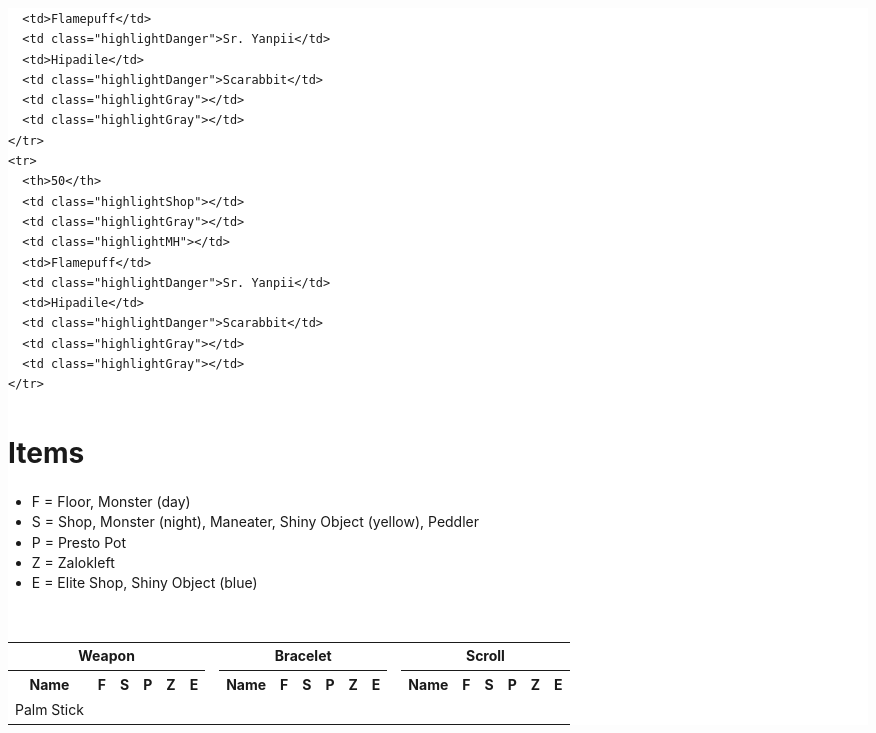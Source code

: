       <td>Flamepuff</td>
      <td class="highlightDanger">Sr. Yanpii</td>
      <td>Hipadile</td>
      <td class="highlightDanger">Scarabbit</td>
      <td class="highlightGray"></td>
      <td class="highlightGray"></td>
    </tr>
    <tr>
      <th>50</th>
      <td class="highlightShop"></td>
      <td class="highlightGray"></td>
      <td class="highlightMH"></td>
      <td>Flamepuff</td>
      <td class="highlightDanger">Sr. Yanpii</td>
      <td>Hipadile</td>
      <td class="highlightDanger">Scarabbit</td>
      <td class="highlightGray"></td>
      <td class="highlightGray"></td>
    </tr>
  </tbody>
</table>

# Items

- F = Floor, Monster (day)
- S = Shop, Monster (night), Maneater, Shiny Object (yellow), Peddler
- P = Presto Pot
- Z = Zalokleft
- E = Elite Shop, Shiny Object (blue)

<br/>

<table class="dungeonItemTable">
  <tr>
    <th colspan="6" class="highlightGreen">Weapon</th>
    <th rowspan="82"></th>
    <th colspan="6" class="highlightGreen">Bracelet</th>
    <th rowspan="82"></th>
    <th colspan="6" class="highlightGreen">Scroll</th>
  </tr>
  <tr>
    <th>Name</th>
    <th>F</th>
    <th>S</th>
    <th>P</th>
    <th>Z</th>
    <th>E</th>
    <th>Name</th>
    <th>F</th>
    <th>S</th>
    <th>P</th>
    <th>Z</th>
    <th>E</th>
    <th>Name</th>
    <th>F</th>
    <th>S</th>
    <th>P</th>
    <th>Z</th>
    <th>E</th>
  </tr>
  <tr>
    <td class="leftText">Palm Stick</td>
    <td></td>
    <td></td>